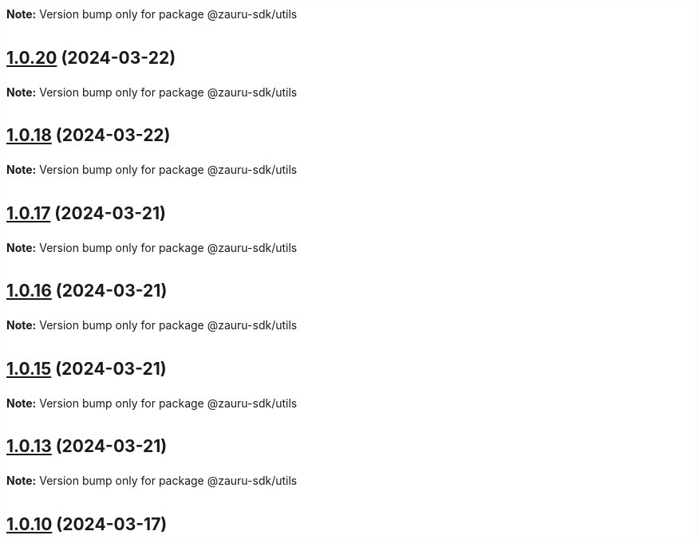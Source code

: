 **Note:** Version bump only for package @zauru-sdk/utils





## [1.0.20](https://github.com/intuitiva/zauru-typescript-sdk/compare/v1.0.19...v1.0.20) (2024-03-22)

**Note:** Version bump only for package @zauru-sdk/utils





## [1.0.18](https://github.com/intuitiva/zauru-typescript-sdk/compare/v1.0.17...v1.0.18) (2024-03-22)

**Note:** Version bump only for package @zauru-sdk/utils





## [1.0.17](https://github.com/intuitiva/zauru-typescript-sdk/compare/v1.0.16...v1.0.17) (2024-03-21)

**Note:** Version bump only for package @zauru-sdk/utils





## [1.0.16](https://github.com/intuitiva/zauru-typescript-sdk/compare/v1.0.15...v1.0.16) (2024-03-21)

**Note:** Version bump only for package @zauru-sdk/utils





## [1.0.15](https://github.com/intuitiva/zauru-typescript-sdk/compare/v1.0.14...v1.0.15) (2024-03-21)

**Note:** Version bump only for package @zauru-sdk/utils





## [1.0.13](https://github.com/intuitiva/zauru-typescript-sdk/compare/v1.0.12...v1.0.13) (2024-03-21)

**Note:** Version bump only for package @zauru-sdk/utils





## [1.0.10](https://github.com/intuitiva/zauru-typescript-sdk/compare/v1.0.9...v1.0.10) (2024-03-17)
